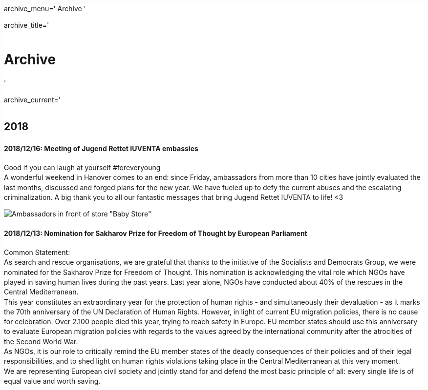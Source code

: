archive_menu='
Archive
'

archive_title='
# Archive
'

archive_current='
## 2018

#### **2018/12/16**: Meeting of Jugend Rettet IUVENTA embassies

Good if you can laugh at yourself #foreveryoung  
A wonderful weekend in Hanover comes to an end: since Friday, ambassadors from more than 10 cities have jointly evaluated the last months, discussed and forged plans for the new year. We have fueled up to defy the current abuses and the escalating criminalization. A big thank you to all our fantastic messages that bring Jugend Rettet IUVENTA to life! <3

![Ambassadors in front of store "Baby Store"](../f/images/archive/20181216_001.jpg "Ambassadors in front of store 'Baby Store'")

#### **2018/12/13**: Nomination for Sakharov Prize for Freedom of Thought by European Parliament

Common Statement:  
As search and rescue organisations, we are grateful that thanks to the initiative of the Socialists and
Democrats Group, we were nominated for the Sakharov Prize for Freedom of Thought. This nomination
is acknowledging the vital role which NGOs have played in saving human lives during the past years. Last
year alone, NGOs have conducted about 40% of the rescues in the Central Mediterranean.  
This year constitutes an extraordinary year for the protection of human rights - and simultaneously their
devaluation - as it marks the 70th anniversary of the UN Declaration of Human Rights. However, in light
of current EU migration policies, there is no cause for celebration. Over 2.100 people died this year, trying
to reach safety in Europe. EU member states should use this anniversary to evaluate European migration
policies with regards to the values agreed by the international community after the atrocities of the
Second World War.  
As NGOs, it is our role to critically remind the EU member states of the deadly consequences of their
policies and of their legal responsibilities, and to shed light on human rights violations taking place in the
Central Mediterranean at this very moment.  
We are representing European civil society and jointly stand for and defend the most basic principle of all:
every single life is of equal value and worth saving.

